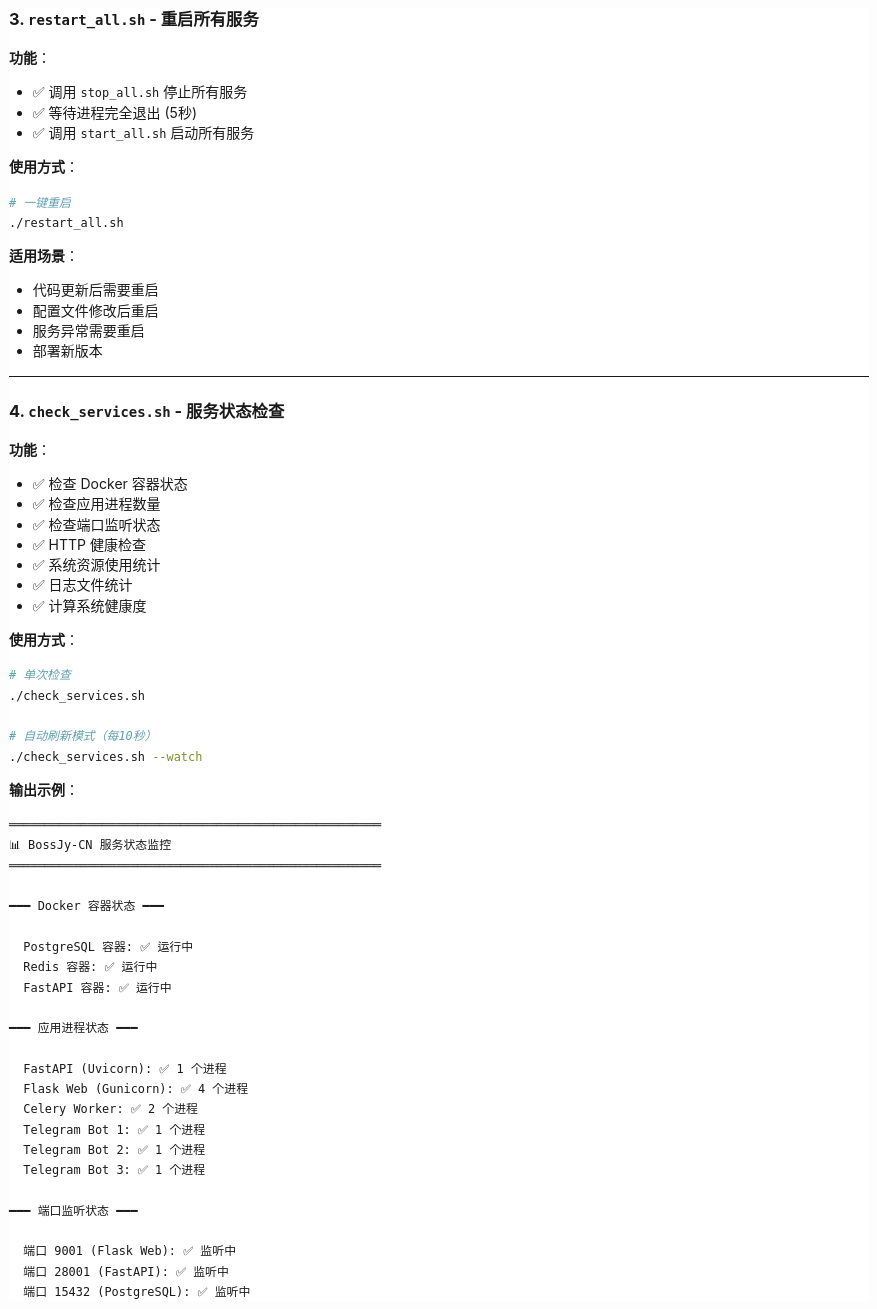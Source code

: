 ### 3. `restart_all.sh` - 重启所有服务

**功能**：
- ✅ 调用 `stop_all.sh` 停止所有服务
- ✅ 等待进程完全退出 (5秒)
- ✅ 调用 `start_all.sh` 启动所有服务

**使用方式**：
```bash
# 一键重启
./restart_all.sh
```

**适用场景**：
- 代码更新后需要重启
- 配置文件修改后重启
- 服务异常需要重启
- 部署新版本

---

### 4. `check_services.sh` - 服务状态检查

**功能**：
- ✅ 检查 Docker 容器状态
- ✅ 检查应用进程数量
- ✅ 检查端口监听状态
- ✅ HTTP 健康检查
- ✅ 系统资源使用统计
- ✅ 日志文件统计
- ✅ 计算系统健康度

**使用方式**：
```bash
# 单次检查
./check_services.sh

# 自动刷新模式（每10秒）
./check_services.sh --watch
```

**输出示例**：
```
════════════════════════════════════════════════════
📊 BossJy-CN 服务状态监控
════════════════════════════════════════════════════

━━━ Docker 容器状态 ━━━

  PostgreSQL 容器: ✅ 运行中
  Redis 容器: ✅ 运行中
  FastAPI 容器: ✅ 运行中

━━━ 应用进程状态 ━━━

  FastAPI (Uvicorn): ✅ 1 个进程
  Flask Web (Gunicorn): ✅ 4 个进程
  Celery Worker: ✅ 2 个进程
  Telegram Bot 1: ✅ 1 个进程
  Telegram Bot 2: ✅ 1 个进程
  Telegram Bot 3: ✅ 1 个进程

━━━ 端口监听状态 ━━━

  端口 9001 (Flask Web): ✅ 监听中
  端口 28001 (FastAPI): ✅ 监听中
  端口 15432 (PostgreSQL): ✅ 监听中
```